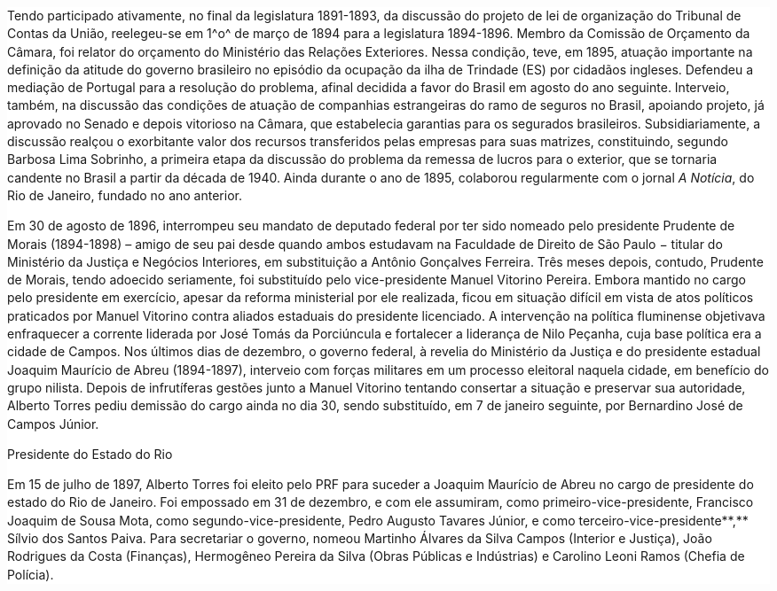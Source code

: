 Tendo participado ativamente, no final da legislatura 1891-1893, da
discussão do projeto de lei de organização do Tribunal de Contas da
União, reelegeu-se em 1^o^ de março de 1894 para a legislatura
1894-1896. Membro da Comissão de Orçamento da Câmara, foi relator do
orçamento do Ministério das Relações Exteriores. Nessa condição, teve,
em 1895, atuação importante na definição da atitude do governo
brasileiro no episódio da ocupação da ilha de Trindade (ES) por cidadãos
ingleses. Defendeu a mediação de Portugal para a resolução do problema,
afinal decidida a favor do Brasil em agosto do ano seguinte. Interveio,
também, na discussão das condições de atuação de companhias estrangeiras
do ramo de seguros no Brasil, apoiando projeto, já aprovado no Senado e
depois vitorioso na Câmara, que estabelecia garantias para os segurados
brasileiros. Subsidiariamente, a discussão realçou o exorbitante valor
dos recursos transferidos pelas empresas para suas matrizes,
constituindo, segundo Barbosa Lima Sobrinho, a primeira etapa da
discussão do problema da remessa de lucros para o exterior, que se
tornaria candente no Brasil a partir da década de 1940. Ainda durante o
ano de 1895, colaborou regularmente com o jornal *A Notícia*, do Rio de
Janeiro, fundado no ano anterior.

Em 30 de agosto de 1896, interrompeu seu mandato de deputado federal por
ter sido nomeado pelo presidente Prudente de Morais (1894-1898) – amigo
de seu pai desde quando ambos estudavam na Faculdade de Direito de São
Paulo − titular do Ministério da Justiça e Negócios Interiores, em
substituição a Antônio Gonçalves Ferreira. Três meses depois, contudo,
Prudente de Morais, tendo adoecido seriamente, foi substituído pelo
vice-presidente Manuel Vitorino Pereira. Embora mantido no cargo pelo
presidente em exercício, apesar da reforma ministerial por ele
realizada, ficou em situação difícil em vista de atos políticos
praticados por Manuel Vitorino contra aliados estaduais do presidente
licenciado. A intervenção na política fluminense objetivava enfraquecer
a corrente liderada por José Tomás da Porciúncula e fortalecer a
liderança de Nilo Peçanha, cuja base política era a cidade de Campos.
Nos últimos dias de dezembro, o governo federal, à revelia do Ministério
da Justiça e do presidente estadual Joaquim Maurício de Abreu
(1894-1897), interveio com forças militares em um processo eleitoral
naquela cidade, em benefício do grupo nilista. Depois de infrutíferas
gestões junto a Manuel Vitorino tentando consertar a situação e
preservar sua autoridade, Alberto Torres pediu demissão do cargo ainda
no dia 30, sendo substituído, em 7 de janeiro seguinte, por Bernardino
José de Campos Júnior.

Presidente do Estado do Rio

Em 15 de julho de 1897, Alberto Torres foi eleito pelo PRF para suceder
a Joaquim Maurício de Abreu no cargo de presidente do estado do Rio de
Janeiro. Foi empossado em 31 de dezembro, e com ele assumiram, como
primeiro-vice-presidente, Francisco Joaquim de Sousa Mota, como
segundo-vice-presidente, Pedro Augusto Tavares Júnior, e como
terceiro-vice-presidente**,** Sílvio dos Santos Paiva. Para secretariar
o governo, nomeou Martinho Álvares da Silva Campos (Interior e Justiça),
João Rodrigues da Costa (Finanças), Hermogêneo Pereira da Silva (Obras
Públicas e Indústrias) e Carolino Leoni Ramos (Chefia de Polícia).
